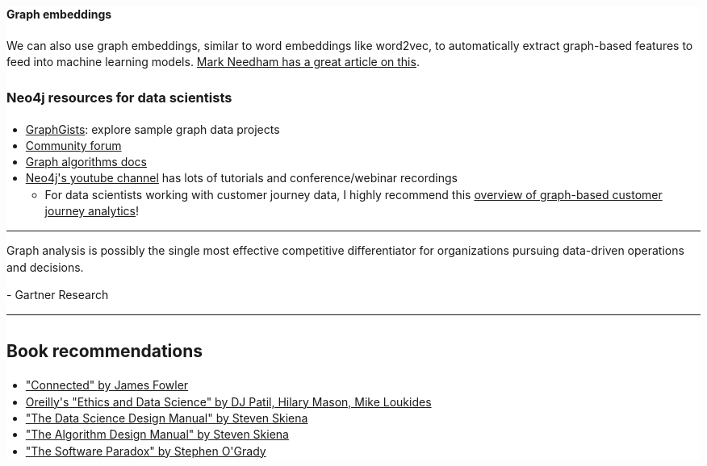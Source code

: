 #### **Graph embeddings**
We can also use graph embeddings, similar to word embeddings like word2vec, to automatically extract graph-based features to feed into machine learning models. [Mark Needham has a great article on this](https://towardsdatascience.com/deepgl-on-neo4j-b27e8c64190f).


### **Neo4j resources for data scientists**  
   - [GraphGists](https://neo4j.com/graphgists/): explore sample graph data projects  
   - [Community forum](https://community.neo4j.com)
   - [Graph algorithms docs](https://neo4j.com/docs/graph-algorithms/current/introduction/)
   - [Neo4j's youtube channel](https://www.youtube.com/channel/UCvze3hU6OZBkB1vkhH2lH9Q) has lots of tutorials and conference/webinar recordings  
       - For data scientists working with customer journey data, I highly recommend this [overview of graph-based customer journey analytics](https://www.youtube.com/watch?v=Rlh9PkHinAs)!  



----

<div class="quoted-block">
  <p class="quoted-text">Graph analysis is possibly the single most effective competitive differentiator for organizations pursuing data-driven operations and decisions.</p>
  <p class="quoted-by">- Gartner Research</p>
</div>

----

Book recommendations
----
- ["Connected" by James Fowler](https://www.amazon.com/dp/B002OFVO5Y)  
- [Oreilly's "Ethics and Data Science" by DJ Patil, Hilary Mason, Mike Loukides](https://www.oreilly.com/library/view/ethics-and-data/9781492043898/)  
- ["The Data Science Design Manual" by Steven Skiena](https://www.amazon.com/Science-Design-Manual-Texts-Computer/dp/3319554433)  
- ["The Algorithm Design Manual" by Steven Skiena](https://www.amazon.com/Algorithm-Design-Manual-Steven-Skiena-dp-1848000693/dp/1848000693/)
- ["The Software Paradox" by Stephen O'Grady](https://www.amazon.com/Software-Paradox-Rise-Commercial-Market/dp/1491900938)
